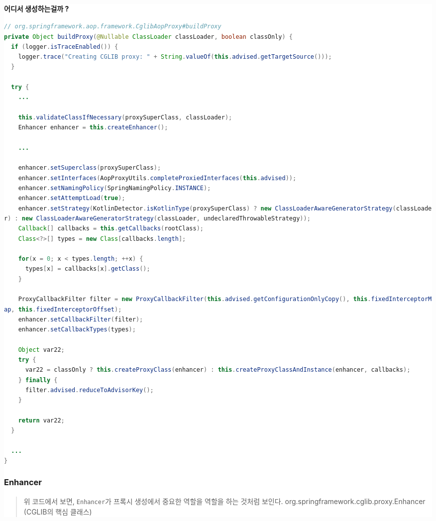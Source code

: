 **어디서 생성하는걸까 ?**
```java
// org.springframework.aop.framework.CglibAopProxy#buildProxy
private Object buildProxy(@Nullable ClassLoader classLoader, boolean classOnly) {
  if (logger.isTraceEnabled()) {
    logger.trace("Creating CGLIB proxy: " + String.valueOf(this.advised.getTargetSource()));
  }

  try {
    ...

    this.validateClassIfNecessary(proxySuperClass, classLoader);
    Enhancer enhancer = this.createEnhancer();

    ...

    enhancer.setSuperclass(proxySuperClass);
    enhancer.setInterfaces(AopProxyUtils.completeProxiedInterfaces(this.advised));
    enhancer.setNamingPolicy(SpringNamingPolicy.INSTANCE);
    enhancer.setAttemptLoad(true);
    enhancer.setStrategy(KotlinDetector.isKotlinType(proxySuperClass) ? new ClassLoaderAwareGeneratorStrategy(classLoader) : new ClassLoaderAwareGeneratorStrategy(classLoader, undeclaredThrowableStrategy));
    Callback[] callbacks = this.getCallbacks(rootClass);
    Class<?>[] types = new Class[callbacks.length];

    for(x = 0; x < types.length; ++x) {
      types[x] = callbacks[x].getClass();
    }

    ProxyCallbackFilter filter = new ProxyCallbackFilter(this.advised.getConfigurationOnlyCopy(), this.fixedInterceptorMap, this.fixedInterceptorOffset);
    enhancer.setCallbackFilter(filter);
    enhancer.setCallbackTypes(types);

    Object var22;
    try {
      var22 = classOnly ? this.createProxyClass(enhancer) : this.createProxyClassAndInstance(enhancer, callbacks);
    } finally {
      filter.advised.reduceToAdvisorKey();
    }

    return var22;
  }

  ...
}
```

### Enhancer
> 위 코드에서 보면, `Enhancer`가 프록시 생성에서 중요한 역할을 역할을 하는 것처럼 보인다.
> org.springframework.cglib.proxy.Enhancer (CGLIB의 핵심 클래스)
